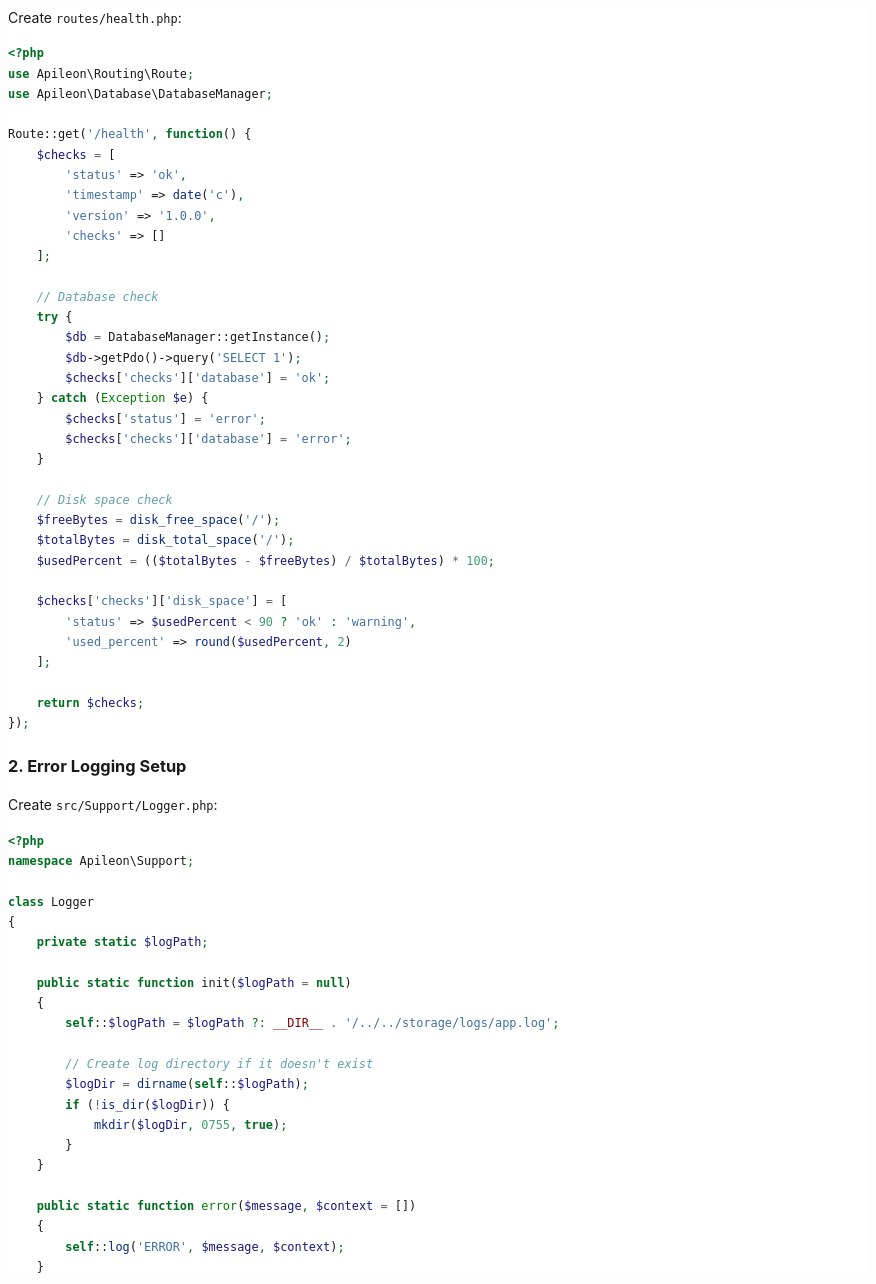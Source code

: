 Create `routes/health.php`:
```php
<?php
use Apileon\Routing\Route;
use Apileon\Database\DatabaseManager;

Route::get('/health', function() {
    $checks = [
        'status' => 'ok',
        'timestamp' => date('c'),
        'version' => '1.0.0',
        'checks' => []
    ];
    
    // Database check
    try {
        $db = DatabaseManager::getInstance();
        $db->getPdo()->query('SELECT 1');
        $checks['checks']['database'] = 'ok';
    } catch (Exception $e) {
        $checks['status'] = 'error';
        $checks['checks']['database'] = 'error';
    }
    
    // Disk space check
    $freeBytes = disk_free_space('/');
    $totalBytes = disk_total_space('/');
    $usedPercent = (($totalBytes - $freeBytes) / $totalBytes) * 100;
    
    $checks['checks']['disk_space'] = [
        'status' => $usedPercent < 90 ? 'ok' : 'warning',
        'used_percent' => round($usedPercent, 2)
    ];
    
    return $checks;
});
```

### 2. Error Logging Setup

Create `src/Support/Logger.php`:
```php
<?php
namespace Apileon\Support;

class Logger
{
    private static $logPath;
    
    public static function init($logPath = null)
    {
        self::$logPath = $logPath ?: __DIR__ . '/../../storage/logs/app.log';
        
        // Create log directory if it doesn't exist
        $logDir = dirname(self::$logPath);
        if (!is_dir($logDir)) {
            mkdir($logDir, 0755, true);
        }
    }
    
    public static function error($message, $context = [])
    {
        self::log('ERROR', $message, $context);
    }
```